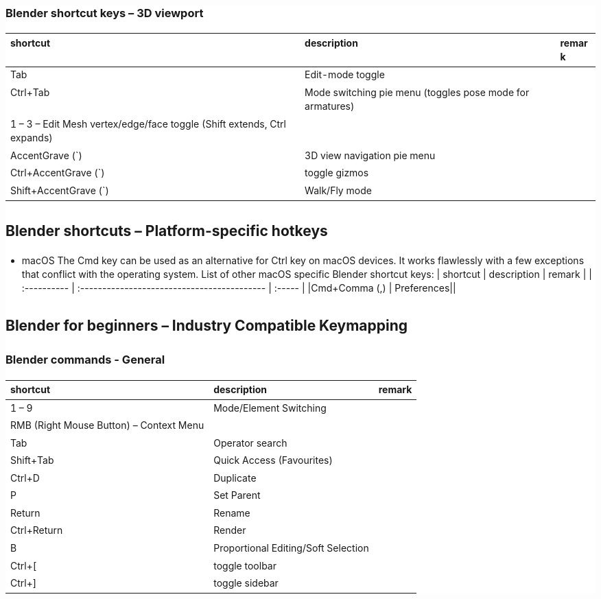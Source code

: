 ### Blender shortcut keys – 3D viewport

| shortcut                                                                | description                                               | remark |
| :---------------------------------------------------------------------- | :-------------------------------------------------------- | :----- |
| Tab                                                                     | Edit-mode toggle                                          |        |
| Ctrl+Tab                                                                | Mode switching pie menu (toggles pose mode for armatures) |        |
| 1 – 3 – Edit Mesh vertex/edge/face toggle (Shift extends, Ctrl expands) |                                                           |
| AccentGrave (`)                                                         | 3D view navigation pie menu                               |        |
| Ctrl+AccentGrave (`)                                                    | toggle gizmos                                             |        |
| Shift+AccentGrave (`)                                                   | Walk/Fly mode                                             |        |

## Blender shortcuts – Platform-specific hotkeys

- macOS
  The Cmd key can be used as an alternative for Ctrl key on macOS devices. It works flawlessly with a few exceptions that conflict with the operating system. List of other macOS specific Blender shortcut keys:
  | shortcut | description | remark |
  | :---------- | :------------------------------------------ | :----- |
  |Cmd+Comma (,) | Preferences||

## Blender for beginners – Industry Compatible Keymapping

### Blender commands - General

| shortcut                                | description                         | remark |
| :-------------------------------------- | :---------------------------------- | :----- |
| 1 – 9                                   | Mode/Element Switching              |        |
| RMB (Right Mouse Button) – Context Menu |                                     |
| Tab                                     | Operator search                     |        |
| Shift+Tab                               | Quick Access (Favourites)           |        |
| Ctrl+D                                  | Duplicate                           |        |
| P                                       | Set Parent                          |        |
| Return                                  | Rename                              |        |
| Ctrl+Return                             | Render                              |        |
| B                                       | Proportional Editing/Soft Selection |        |
| Ctrl+[                                  | toggle toolbar                      |        |
| Ctrl+]                                  | toggle sidebar                      |        |
